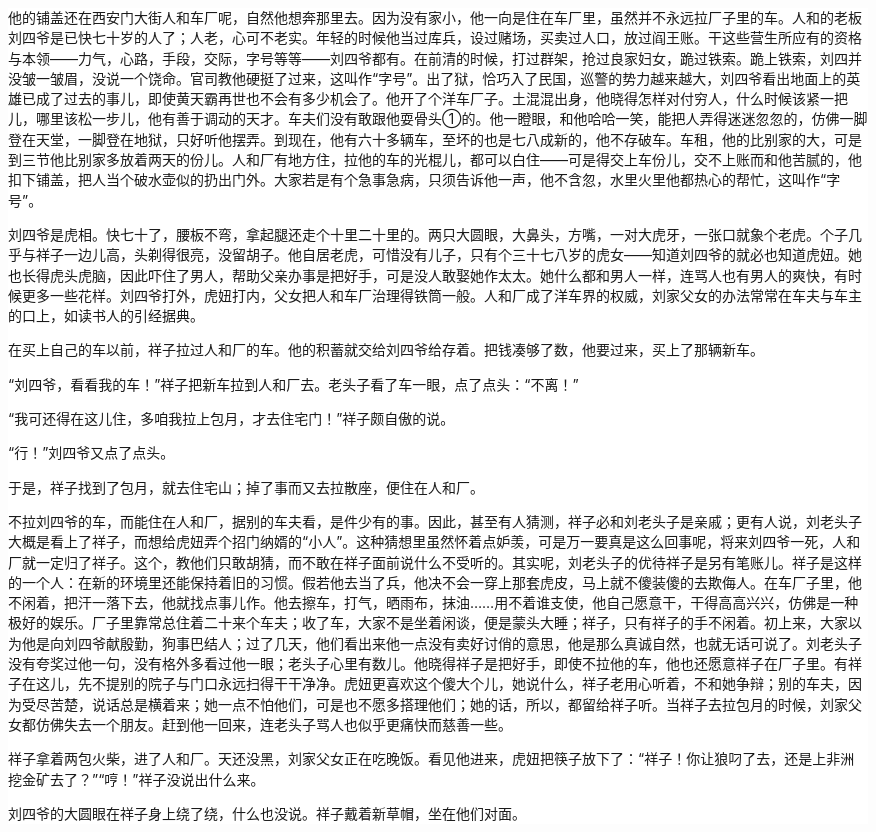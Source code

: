 



他的铺盖还在西安门大街人和车厂呢，自然他想奔那里去。因为没有家小，他一向是住在车厂里，虽然并不永远拉厂子里的车。人和的老板刘四爷是已快七十岁的人了；人老，心可不老实。年轻的时候他当过库兵，设过赌场，买卖过人口，放过阎王账。干这些营生所应有的资格与本领——力气，心路，手段，交际，字号等等——刘四爷都有。在前清的时候，打过群架，抢过良家妇女，跪过铁索。跪上铁索，刘四并没皱一皱眉，没说一个饶命。官司教他硬挺了过来，这叫作“字号”。出了狱，恰巧入了民国，巡警的势力越来越大，刘四爷看出地面上的英雄已成了过去的事儿，即使黄天霸再世也不会有多少机会了。他开了个洋车厂子。土混混出身，他晓得怎样对付穷人，什么时候该紧一把儿，哪里该松一步儿，他有善于调动的天才。车夫们没有敢跟他耍骨头①的。他一瞪眼，和他哈哈一笑，能把人弄得迷迷忽忽的，仿佛一脚登在天堂，一脚登在地狱，只好听他摆弄。到现在，他有六十多辆车，至坏的也是七八成新的，他不存破车。车租，他的比别家的大，可是到三节他比别家多放着两天的份儿。人和厂有地方住，拉他的车的光棍儿，都可以白住——可是得交上车份儿，交不上账而和他苦腻的，他扣下铺盖，把人当个破水壶似的扔出门外。大家若是有个急事急病，只须告诉他一声，他不含忽，水里火里他都热心的帮忙，这叫作“字号”。





刘四爷是虎相。快七十了，腰板不弯，拿起腿还走个十里二十里的。两只大圆眼，大鼻头，方嘴，一对大虎牙，一张口就象个老虎。个子几乎与祥子一边儿高，头剃得很亮，没留胡子。他自居老虎，可惜没有儿子，只有个三十七八岁的虎女——知道刘四爷的就必也知道虎妞。她也长得虎头虎脑，因此吓住了男人，帮助父亲办事是把好手，可是没人敢娶她作太太。她什么都和男人一样，连骂人也有男人的爽快，有时候更多一些花样。刘四爷打外，虎妞打内，父女把人和车厂治理得铁筒一般。人和厂成了洋车界的权威，刘家父女的办法常常在车夫与车主的口上，如读书人的引经据典。





在买上自己的车以前，祥子拉过人和厂的车。他的积蓄就交给刘四爷给存着。把钱凑够了数，他要过来，买上了那辆新车。





“刘四爷，看看我的车！”祥子把新车拉到人和厂去。老头子看了车一眼，点了点头：“不离！”





“我可还得在这儿住，多咱我拉上包月，才去住宅门！”祥子颇自傲的说。





“行！”刘四爷又点了点头。





于是，祥子找到了包月，就去住宅山；掉了事而又去拉散座，便住在人和厂。





不拉刘四爷的车，而能住在人和厂，据别的车夫看，是件少有的事。因此，甚至有人猜测，祥子必和刘老头子是亲戚；更有人说，刘老头子大概是看上了祥子，而想给虎妞弄个招门纳婿的“小人”。这种猜想里虽然怀着点妒羡，可是万一要真是这么回事呢，将来刘四爷一死，人和厂就一定归了祥子。这个，教他们只敢胡猜，而不敢在祥子面前说什么不受听的。其实呢，刘老头子的优待祥子是另有笔账儿。祥子是这样的一个人：在新的环境里还能保持着旧的习惯。假若他去当了兵，他决不会一穿上那套虎皮，马上就不傻装傻的去欺侮人。在车厂子里，他不闲着，把汗一落下去，他就找点事儿作。他去擦车，打气，晒雨布，抹油……用不着谁支使，他自己愿意干，干得高高兴兴，仿佛是一种极好的娱乐。厂子里靠常总住着二十来个车夫；收了车，大家不是坐着闲谈，便是蒙头大睡；祥子，只有祥子的手不闲着。初上来，大家以为他是向刘四爷献殷勤，狗事巴结人；过了几天，他们看出来他一点没有卖好讨俏的意思，他是那么真诚自然，也就无话可说了。刘老头子没有夸奖过他一句，没有格外多看过他一眼；老头子心里有数儿。他晓得祥子是把好手，即使不拉他的车，他也还愿意祥子在厂子里。有祥子在这儿，先不提别的院子与门口永远扫得干干净净。虎妞更喜欢这个傻大个儿，她说什么，祥子老用心听着，不和她争辩；别的车夫，因为受尽苦楚，说话总是横着来；她一点不怕他们，可是也不愿多搭理他们；她的话，所以，都留给祥子听。当祥子去拉包月的时候，刘家父女都仿佛失去一个朋友。赶到他一回来，连老头子骂人也似乎更痛快而慈善一些。





祥子拿着两包火柴，进了人和厂。天还没黑，刘家父女正在吃晚饭。看见他进来，虎妞把筷子放下了：“祥子！你让狼叼了去，还是上非洲挖金矿去了？”“哼！”祥子没说出什么来。





刘四爷的大圆眼在祥子身上绕了绕，什么也没说。祥子戴着新草帽，坐在他们对面。

